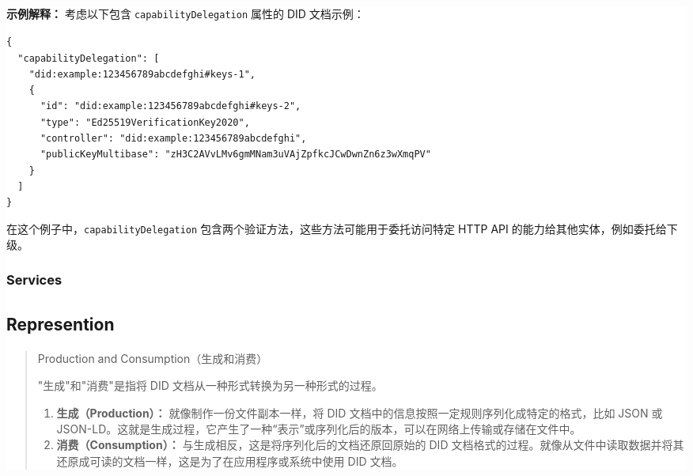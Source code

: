 **示例解释：** 考虑以下包含 `capabilityDelegation` 属性的 DID 文档示例：

```
{
  "capabilityDelegation": [
    "did:example:123456789abcdefghi#keys-1",
    {
      "id": "did:example:123456789abcdefghi#keys-2",
      "type": "Ed25519VerificationKey2020", 
      "controller": "did:example:123456789abcdefghi",
      "publicKeyMultibase": "zH3C2AVvLMv6gmMNam3uVAjZpfkcJCwDwnZn6z3wXmqPV"
    }
  ]
}
```

在这个例子中，`capabilityDelegation` 包含两个验证方法，这些方法可能用于委托访问特定 HTTP API 的能力给其他实体，例如委托给下级。



### Services



## Represention

>  Production and Consumption（生成和消费） 
>
> "生成"和"消费"是指将 DID 文档从一种形式转换为另一种形式的过程。
>
> 1. **生成（Production）：** 就像制作一份文件副本一样，将 DID 文档中的信息按照一定规则序列化成特定的格式，比如 JSON 或 JSON-LD。这就是生成过程，它产生了一种“表示”或序列化后的版本，可以在网络上传输或存储在文件中。
> 2. **消费（Consumption）：** 与生成相反，这是将序列化后的文档还原回原始的 DID 文档格式的过程。就像从文件中读取数据并将其还原成可读的文档一样，这是为了在应用程序或系统中使用 DID 文档。






